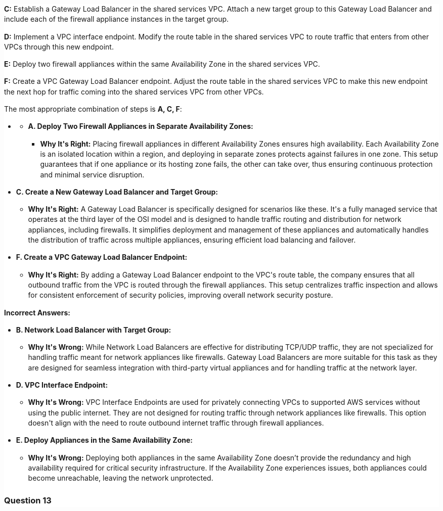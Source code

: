 **C:** Establish a Gateway Load Balancer in the shared services VPC. Attach a new target group to this Gateway Load Balancer and include each of the firewall appliance instances in the target group.

**D:** Implement a VPC interface endpoint. Modify the route table in the shared services VPC to route traffic that enters from other VPCs through this new endpoint.

**E:** Deploy two firewall appliances within the same Availability Zone in the shared services VPC.

**F:** Create a VPC Gateway Load Balancer endpoint. Adjust the route table in the shared services VPC to make this new endpoint the next hop for traffic coming into the shared services VPC from other VPCs.

The most appropriate combination of steps is **A, C, F**:

- - **A. Deploy Two Firewall Appliances in Separate Availability Zones:**
    
    - **Why It's Right:** Placing firewall appliances in different Availability Zones ensures high availability. Each Availability Zone is an isolated location within a region, and deploying in separate zones protects against failures in one zone. This setup guarantees that if one appliance or its hosting zone fails, the other can take over, thus ensuring continuous protection and minimal service disruption.
- **C. Create a New Gateway Load Balancer and Target Group:**
    
    - **Why It's Right:** A Gateway Load Balancer is specifically designed for scenarios like these. It's a fully managed service that operates at the third layer of the OSI model and is designed to handle traffic routing and distribution for network appliances, including firewalls. It simplifies deployment and management of these appliances and automatically handles the distribution of traffic across multiple appliances, ensuring efficient load balancing and failover.
- **F. Create a VPC Gateway Load Balancer Endpoint:**
    
    - **Why It's Right:** By adding a Gateway Load Balancer endpoint to the VPC's route table, the company ensures that all outbound traffic from the VPC is routed through the firewall appliances. This setup centralizes traffic inspection and allows for consistent enforcement of security policies, improving overall network security posture.

**Incorrect Answers:**

- **B. Network Load Balancer with Target Group:**
    
    - **Why It's Wrong:** While Network Load Balancers are effective for distributing TCP/UDP traffic, they are not specialized for handling traffic meant for network appliances like firewalls. Gateway Load Balancers are more suitable for this task as they are designed for seamless integration with third-party virtual appliances and for handling traffic at the network layer.
- **D. VPC Interface Endpoint:**
    
    - **Why It's Wrong:** VPC Interface Endpoints are used for privately connecting VPCs to supported AWS services without using the public internet. They are not designed for routing traffic through network appliances like firewalls. This option doesn't align with the need to route outbound internet traffic through firewall appliances.
- **E. Deploy Appliances in the Same Availability Zone:**
    
    - **Why It's Wrong:** Deploying both appliances in the same Availability Zone doesn’t provide the redundancy and high availability required for critical security infrastructure. If the Availability Zone experiences issues, both appliances could become unreachable, leaving the network unprotected.

### Question 13
